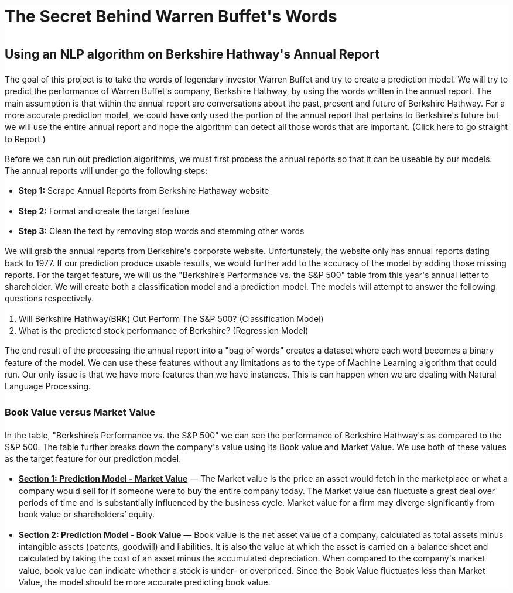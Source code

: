 # The Secret Behind Warren Buffet's Words

## Using an NLP algorithm on Berkshire Hathway's Annual Report

The goal of this project is to take the words of legendary investor Warren Buffet and try to create a prediction model. We will try to predict the performance of Warren Buffet's company, Berkshire Hathway, by using the words written in the annual report. The main assumption is that within the annual report are conversations about the past, present and future of Berkshire Hathway. For a more accurate prediction model, we could have only used the portion of the annual report that pertains to Berkshire's future but we will use the entire annual report and hope the algorithm can detect all those words that are important. (Click here to go straight to [Report](report.pdf) )

Before we can run out prediction algorithms, we must first process the annual reports so that it can be useable by our models. The annual reports will under go the following steps: 

* **Step 1:**  Scrape Annual Reports from Berkshire Hathaway website

* **Step 2:**  Format and create the target feature

* **Step 3:**  Clean the text by removing stop words and stemming other words

We will grab the annual reports from Berkshire's corporate website. Unfortunately, the website only has annual reports dating back to 1977. If our prediction produce usable results, we would further add to the accuracy of the model by adding those missing reports. For the target feature, we will us the "Berkshire’s Performance vs. the S&P 500" table from this year's annual letter to shareholder. We will create both a classification model and a prediction model. The models will attempt to answer the following questions respectively.

1. Will Berkshire Hathway(BRK) Out Perform The S&P 500? (Classification Model)
2. What is the predicted stock performance of Berkshire? (Regression Model)

The end result of the processing the annual report into a "bag of words" creates a dataset where each word becomes a binary feature of the model. We can use these features without any limitations as to the type of Machine Learning algorithm that could run. Our only issue is that we have more features than we have instances. This is can happen when we are dealing with Natural Language Processing. 


###  Book Value versus Market Value

In the table, "Berkshire’s Performance vs. the S&P 500"  we can see the performance of Berkshire Hathway's as compared to the S&P 500. The table further breaks down the company's value using its Book value and Market Value. We use both of these values as the target feature for our prediction model. 

* **[Section 1: Prediction Model - Market Value](Section1_MarketValue.ipynb)** — The Market value is the price an asset would fetch in the marketplace or what a company would sell for if someone were to buy the entire company today. The Market value can fluctuate a great deal over periods of time and is substantially influenced by the business cycle. Market value for a firm may diverge significantly from book value or shareholders’ equity. 

* **[Section 2: Prediction Model - Book Value](Section2_BookValue.ipynb)** — Book value is the net asset value of a company, calculated as total assets minus intangible assets (patents, goodwill) and liabilities. It is also the value at which the asset is carried on a balance sheet and calculated by taking the cost of an asset minus the accumulated depreciation. When compared to the company's market value, book value can indicate whether a stock is under- or overpriced. Since the Book Value fluctuates less than Market Value, the model should be more accurate predicting book value.
